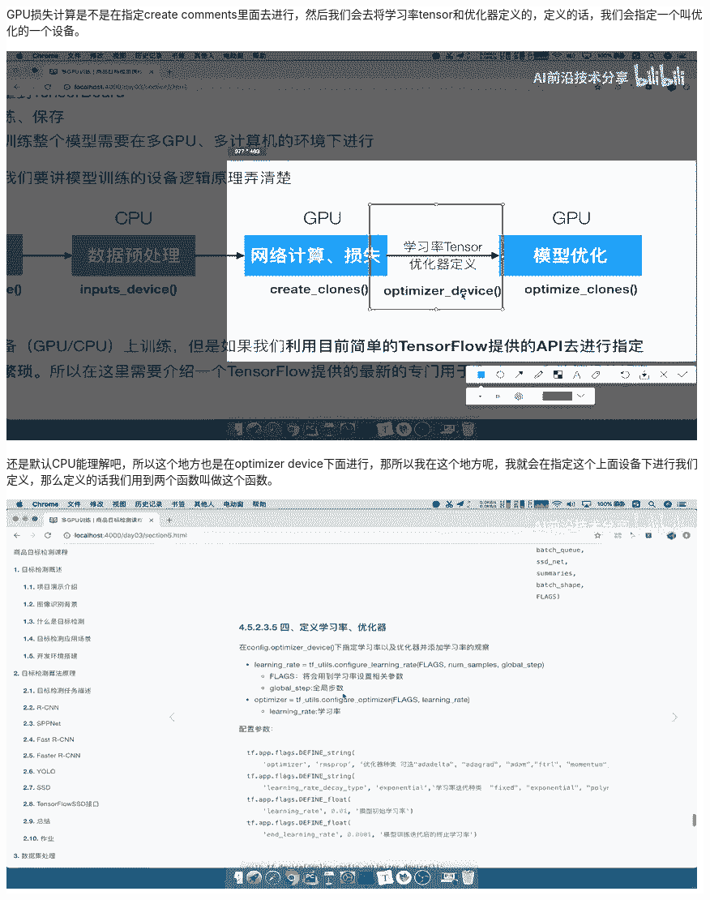 GPU损失计算是不是在指定create comments里面去进行，然后我们会去将学习率tensor和优化器定义的，定义的话，我们会指定一个叫优化的一个设备。



![](img/3ae7c20434d5bdaccc018126fcc39f0f_27.png)

还是默认CPU能理解吧，所以这个地方也是在optimizer device下面进行，那所以我在这个地方呢，我就会在指定这个上面设备下进行我们定义，那么定义的话我们用到两个函数叫做这个函数。



![](img/3ae7c20434d5bdaccc018126fcc39f0f_29.png)
